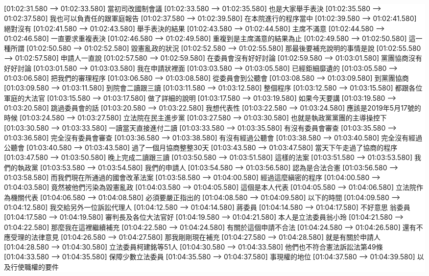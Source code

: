 [01:02:31.580 --> 01:02:33.580] 當初司改國制會議
[01:02:33.580 --> 01:02:35.580] 也是大家舉手表決
[01:02:35.580 --> 01:02:37.580] 我也可以負責任的跟軍庭報告
[01:02:37.580 --> 01:02:39.580] 在本院進行的程序當中
[01:02:39.580 --> 01:02:41.580] 絕對沒有
[01:02:41.580 --> 01:02:43.580] 舉手表決的結果
[01:02:43.580 --> 01:02:44.580] 主席不滿意
[01:02:44.580 --> 01:02:46.580] 一直要求重複表決
[01:02:46.580 --> 01:02:49.580] 重複到是主席滿意的結果為止
[01:02:49.580 --> 01:02:50.580] 這一種所謂
[01:02:50.580 --> 01:02:52.580] 毀憲亂政的狀況
[01:02:52.580 --> 01:02:55.580] 那最後要補充說明的事情是說
[01:02:55.580 --> 01:02:57.580] 申請人一直說
[01:02:57.580 --> 01:02:59.580] 在委員會沒有好好討論
[01:02:59.580 --> 01:03:01.580] 黨團協商沒有好好討論
[01:03:01.580 --> 01:03:03.580] 我在申請狀裡面
[01:03:03.580 --> 01:03:05.580] 已經鉅細靡遺的
[01:03:05.580 --> 01:03:06.580] 把我們的審理程序
[01:03:06.580 --> 01:03:08.580] 從委員會到公聽會
[01:03:08.580 --> 01:03:09.580] 到黨團協商
[01:03:09.580 --> 01:03:11.580] 到院會二讀跟三讀
[01:03:11.580 --> 01:03:12.580] 整個程序
[01:03:12.580 --> 01:03:15.580] 都跟各位軍庭的大法官
[01:03:15.580 --> 01:03:17.580] 做了詳細的說明
[01:03:17.580 --> 01:03:19.580] 如果今天要講
[01:03:19.580 --> 01:03:20.580] 跳過委員會的話
[01:03:20.580 --> 01:03:22.580] 我想代表性
[01:03:22.580 --> 01:03:24.580] 應該是2019年5月17號的時候
[01:03:24.580 --> 01:03:27.580] 立法院在民主進步黨
[01:03:27.580 --> 01:03:30.580] 也就是執政黨黨團的主導操控下
[01:03:30.580 --> 01:03:33.580] 一讀當天直接進付二讀
[01:03:33.580 --> 01:03:35.580] 有沒有委員會審查
[01:03:35.580 --> 01:03:36.580] 完全沒有委員會審查
[01:03:36.580 --> 01:03:38.580] 有沒有經過公聽會
[01:03:38.580 --> 01:03:40.580] 完全沒有經過公聽會
[01:03:40.580 --> 01:03:43.580] 過了一個月協商整整30天
[01:03:43.580 --> 01:03:47.580] 當天下午走過了協商的程序
[01:03:47.580 --> 01:03:50.580] 晚上完成二讀跟三讀
[01:03:50.580 --> 01:03:51.580] 這樣的法案
[01:03:51.580 --> 01:03:53.580] 我們的執政黨
[01:03:53.580 --> 01:03:54.580] 我們的申請人
[01:03:54.580 --> 01:03:56.580] 認為是合法合憲
[01:03:56.580 --> 01:03:58.580] 而我們現在所通過的國會改革法案
[01:03:58.580 --> 01:04:00.580] 經過這麼縝密的程序
[01:04:00.580 --> 01:04:03.580] 竟然被他們污染為毀憲亂政
[01:04:03.580 --> 01:04:05.580] 這個是本人代表
[01:04:05.580 --> 01:04:06.580] 立法院作為機關代表
[01:04:06.580 --> 01:04:08.580] 必須要嚴正指出的
[01:04:08.580 --> 01:04:09.580] 以下的時間
[01:04:09.580 --> 01:04:12.580] 我交給另外一位訴訟代理人
[01:04:12.580 --> 01:04:14.580] 蔣委員
[01:04:14.580 --> 01:04:17.580] 不好意思 翁委員
[01:04:17.580 --> 01:04:19.580] 審判長及各位大法官好
[01:04:19.580 --> 01:04:21.580] 本人是立法委員翁小玲
[01:04:21.580 --> 01:04:22.580] 那麼我在這裡繼續補充
[01:04:22.580 --> 01:04:24.580] 有關於這個申請不合法
[01:04:24.580 --> 01:04:26.580] 還有不應受理的法律意見
[01:04:26.580 --> 01:04:27.580] 那我剛剛現在補充
[01:04:27.580 --> 01:04:28.580] 就是有關於申請人
[01:04:28.580 --> 01:04:30.580] 立法委員柯建銘等51人
[01:04:30.580 --> 01:04:33.580] 他們也不符合憲法訴訟法第49條
[01:04:33.580 --> 01:04:35.580] 保障少數立法委員
[01:04:35.580 --> 01:04:37.580] 事現權的地位
[01:04:37.580 --> 01:04:39.580] 以及行使職權的要件